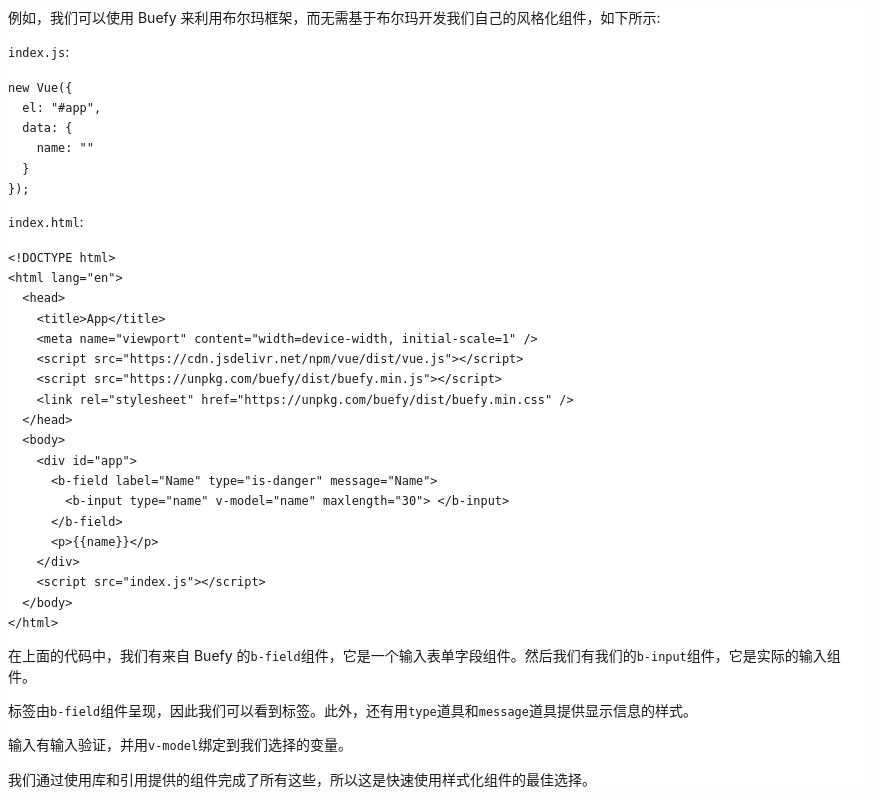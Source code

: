 例如，我们可以使用 Buefy 来利用布尔玛框架，而无需基于布尔玛开发我们自己的风格化组件，如下所示:

`index.js`:

```
new Vue({
  el: "#app",
  data: {
    name: ""
  }
});
```

`index.html`:

```
<!DOCTYPE html>
<html lang="en">
  <head>
    <title>App</title>
    <meta name="viewport" content="width=device-width, initial-scale=1" />
    <script src="https://cdn.jsdelivr.net/npm/vue/dist/vue.js"></script>
    <script src="https://unpkg.com/buefy/dist/buefy.min.js"></script>
    <link rel="stylesheet" href="https://unpkg.com/buefy/dist/buefy.min.css" />
  </head>
  <body>
    <div id="app">
      <b-field label="Name" type="is-danger" message="Name">
        <b-input type="name" v-model="name" maxlength="30"> </b-input>
      </b-field>
      <p>{{name}}</p>
    </div>
    <script src="index.js"></script>
  </body>
</html>
```

在上面的代码中，我们有来自 Buefy 的`b-field`组件，它是一个输入表单字段组件。然后我们有我们的`b-input`组件，它是实际的输入组件。

标签由`b-field`组件呈现，因此我们可以看到标签。此外，还有用`type`道具和`message`道具提供显示信息的样式。

输入有输入验证，并用`v-model`绑定到我们选择的变量。

我们通过使用库和引用提供的组件完成了所有这些，所以这是快速使用样式化组件的最佳选择。
